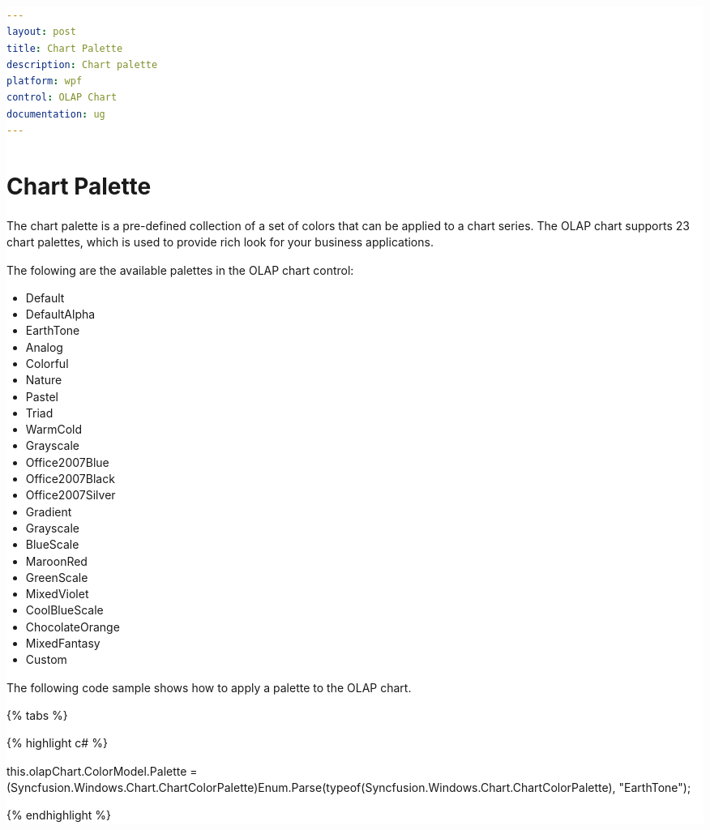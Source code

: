 ```yaml
---
layout: post
title: Chart Palette
description: Chart palette
platform: wpf
control: OLAP Chart
documentation: ug
---
```


# Chart Palette

The chart palette is a pre-defined collection of a set of colors that can be applied to a chart series. The OLAP chart supports 23 chart palettes, which is used to provide rich look for your business applications.

The folowing are the available palettes in the OLAP chart control:

* Default
* DefaultAlpha
* EarthTone
* Analog
* Colorful
* Nature
* Pastel
* Triad
* WarmCold
* Grayscale
* Office2007Blue
* Office2007Black 
* Office2007Silver
* Gradient
* Grayscale
* BlueScale
* MaroonRed
* GreenScale
* MixedViolet
* CoolBlueScale
* ChocolateOrange
* MixedFantasy
* Custom

The following code sample shows how to apply a palette to the OLAP chart.

{% tabs %}

{% highlight c# %}
 
this.olapChart.ColorModel.Palette = (Syncfusion.Windows.Chart.ChartColorPalette)Enum.Parse(typeof(Syncfusion.Windows.Chart.ChartColorPalette), "EarthTone");

{% endhighlight %}
